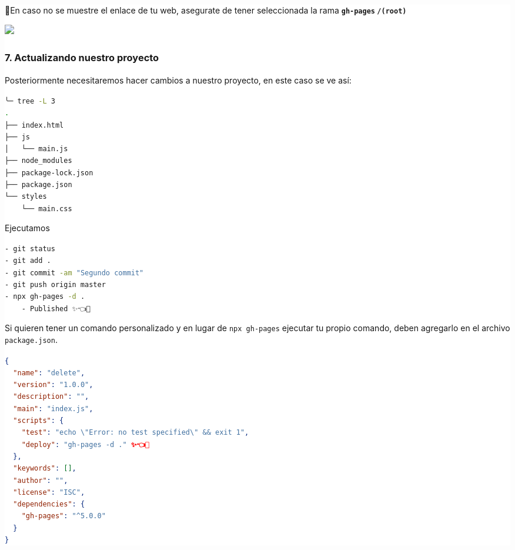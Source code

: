 📌En caso no se muestre el enlace de tu web, asegurate de tener seleccionada la rama **`gh-pages` `/(root)`**

![](https://i.postimg.cc/9QYNHb0t/gh-pages.png)

### 7. Actualizando nuestro proyecto

Posteriormente necesitaremos hacer cambios a nuestro proyecto, en este caso se ve así: 

```bash
╰─ tree -L 3
.
├── index.html
├── js
│   └── main.js
├── node_modules
├── package-lock.json
├── package.json
└── styles
    └── main.css
```

Ejecutamos 

```bash
- git status
- git add .
- git commit -am "Segundo commit"
- git push origin master
- npx gh-pages -d .
	- Published ✨👈👀
```

Si quieren tener un comando personalizado y en lugar de `npx gh-pages` ejecutar tu propio comando, deben agregarlo en el archivo `package.json`.

```json
{
  "name": "delete",
  "version": "1.0.0",
  "description": "",
  "main": "index.js",
  "scripts": {
    "test": "echo \"Error: no test specified\" && exit 1",
    "deploy": "gh-pages -d ." ✨👈👀
  },
  "keywords": [],
  "author": "",
  "license": "ISC",
  "dependencies": {
    "gh-pages": "^5.0.0"
  }
}
```
